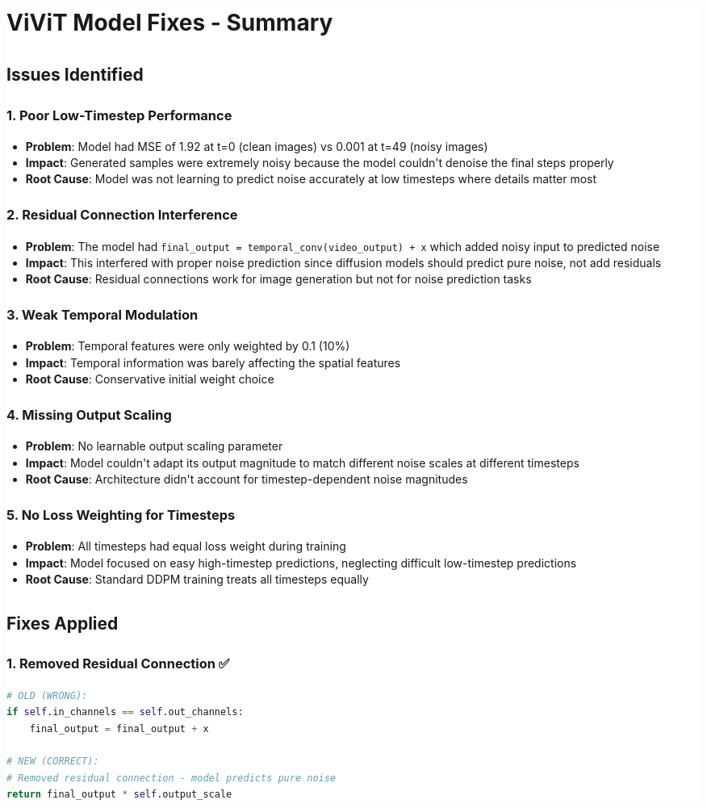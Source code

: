 # ViViT Model Fixes - Summary

## Issues Identified

### 1. **Poor Low-Timestep Performance**
- **Problem**: Model had MSE of 1.92 at t=0 (clean images) vs 0.001 at t=49 (noisy images)
- **Impact**: Generated samples were extremely noisy because the model couldn't denoise the final steps properly
- **Root Cause**: Model was not learning to predict noise accurately at low timesteps where details matter most

### 2. **Residual Connection Interference**
- **Problem**: The model had `final_output = temporal_conv(video_output) + x` which added noisy input to predicted noise
- **Impact**: This interfered with proper noise prediction since diffusion models should predict pure noise, not add residuals
- **Root Cause**: Residual connections work for image generation but not for noise prediction tasks

### 3. **Weak Temporal Modulation**
- **Problem**: Temporal features were only weighted by 0.1 (10%)
- **Impact**: Temporal information was barely affecting the spatial features
- **Root Cause**: Conservative initial weight choice

### 4. **Missing Output Scaling**
- **Problem**: No learnable output scaling parameter
- **Impact**: Model couldn't adapt its output magnitude to match different noise scales at different timesteps
- **Root Cause**: Architecture didn't account for timestep-dependent noise magnitudes

### 5. **No Loss Weighting for Timesteps**
- **Problem**: All timesteps had equal loss weight during training
- **Impact**: Model focused on easy high-timestep predictions, neglecting difficult low-timestep predictions
- **Root Cause**: Standard DDPM training treats all timesteps equally

## Fixes Applied

### 1. **Removed Residual Connection** ✅
```python
# OLD (WRONG):
if self.in_channels == self.out_channels:
    final_output = final_output + x

# NEW (CORRECT):
# Removed residual connection - model predicts pure noise
return final_output * self.output_scale
```
